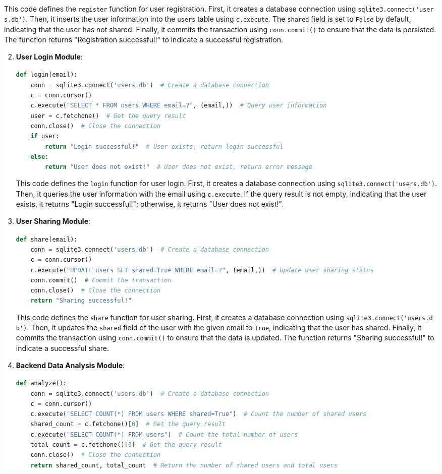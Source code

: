    This code defines the `register` function for user registration. First, it creates a database connection using `sqlite3.connect('users.db')`. Then, it inserts the user information into the `users` table using `c.execute`. The `shared` field is set to `False` by default, indicating that the user has not shared. Finally, it commits the transaction using `conn.commit()` to ensure that the data is persisted. The function returns "Registration successful!" to indicate a successful registration.

2. **User Login Module**:

   ```python
   def login(email):
       conn = sqlite3.connect('users.db')  # Create a database connection
       c = conn.cursor()
       c.execute("SELECT * FROM users WHERE email=?", (email,))  # Query user information
       user = c.fetchone()  # Get the query result
       conn.close()  # Close the connection
       if user:
           return "Login successful!"  # User exists, return login successful
       else:
           return "User does not exist!"  # User does not exist, return error message
   ```

   This code defines the `login` function for user login. First, it creates a database connection using `sqlite3.connect('users.db')`. Then, it queries the user information with the email using `c.execute`. If the query result is not empty, indicating that the user exists, it returns "Login successful!"; otherwise, it returns "User does not exist!".

3. **User Sharing Module**:

   ```python
   def share(email):
       conn = sqlite3.connect('users.db')  # Create a database connection
       c = conn.cursor()
       c.execute("UPDATE users SET shared=True WHERE email=?", (email,))  # Update user sharing status
       conn.commit()  # Commit the transaction
       conn.close()  # Close the connection
       return "Sharing successful!"
   ```

   This code defines the `share` function for user sharing. First, it creates a database connection using `sqlite3.connect('users.db')`. Then, it updates the `shared` field of the user with the given email to `True`, indicating that the user has shared. Finally, it commits the transaction using `conn.commit()` to ensure that the data is updated. The function returns "Sharing successful!" to indicate a successful share.

4. **Backend Data Analysis Module**:

   ```python
   def analyze():
       conn = sqlite3.connect('users.db')  # Create a database connection
       c = conn.cursor()
       c.execute("SELECT COUNT(*) FROM users WHERE shared=True")  # Count the number of shared users
       shared_count = c.fetchone()[0]  # Get the query result
       c.execute("SELECT COUNT(*) FROM users")  # Count the total number of users
       total_count = c.fetchone()[0]  # Get the query result
       conn.close()  # Close the connection
       return shared_count, total_count  # Return the number of shared users and total users
   ```
